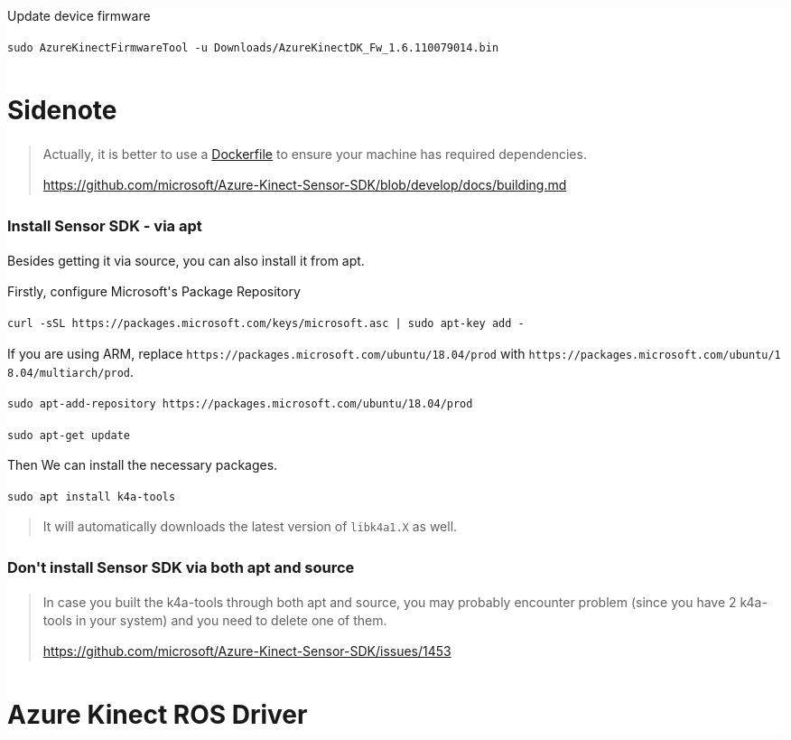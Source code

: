 Update device firmware

```shell
sudo AzureKinectFirmwareTool -u Downloads/AzureKinectDK_Fw_1.6.110079014.bin 
```



# Sidenote

> Actually, it is better to use a [Dockerfile](https://github.com/microsoft/Azure-Kinect-Sensor-SDK/blob/develop/scripts/docker/Dockerfile) to ensure your machine has required dependencies.
>
> https://github.com/microsoft/Azure-Kinect-Sensor-SDK/blob/develop/docs/building.md



### Install Sensor SDK - via apt

Besides getting it via source, you can also install it from apt.

Firstly, configure Microsoft's Package Repository

```shell
curl -sSL https://packages.microsoft.com/keys/microsoft.asc | sudo apt-key add -
```

If you are using ARM, replace `https://packages.microsoft.com/ubuntu/18.04/prod` with `https://packages.microsoft.com/ubuntu/18.04/multiarch/prod`.
```shell
sudo apt-add-repository https://packages.microsoft.com/ubuntu/18.04/prod
```

```shell
sudo apt-get update
```



Then We can install the necessary packages.

```shell
sudo apt install k4a-tools
```

> It will automatically downloads the latest version of `libk4a1.X` as well.





### Don't install Sensor SDK via both apt and source

> In case you built the k4a-tools through both apt and source, you may probably encounter problem (since you have 2 k4a-tools in your system) and you need to delete one of them.
>
> https://github.com/microsoft/Azure-Kinect-Sensor-SDK/issues/1453



# Azure Kinect ROS Driver
